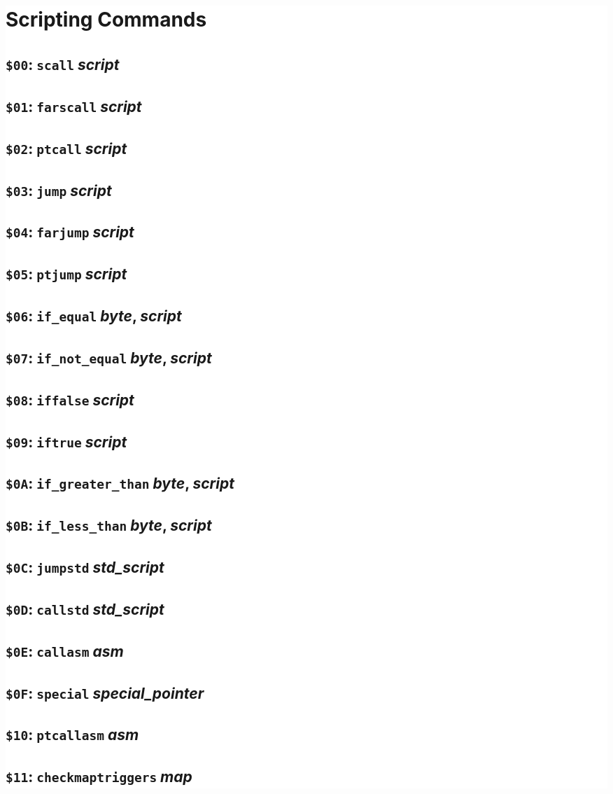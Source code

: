 # Scripting Commands

## `$00`: **`scall`** *script*

## `$01`: **`farscall`** *script*

## `$02`: **`ptcall`** *script*

## `$03`: **`jump`** *script*

## `$04`: **`farjump`** *script*

## `$05`: **`ptjump`** *script*

## `$06`: **`if_equal`** *byte*, *script*

## `$07`: **`if_not_equal`** *byte*, *script*

## `$08`: **`iffalse`** *script*

## `$09`: **`iftrue`** *script*

## `$0A`: **`if_greater_than`** *byte*, *script*

## `$0B`: **`if_less_than`** *byte*, *script*

## `$0C`: **`jumpstd`** *std_script*

## `$0D`: **`callstd`** *std_script*

## `$0E`: **`callasm`** *asm*

## `$0F`: **`special`** *special_pointer*

## `$10`: **`ptcallasm`** *asm*

## `$11`: **`checkmaptriggers`** *map*
